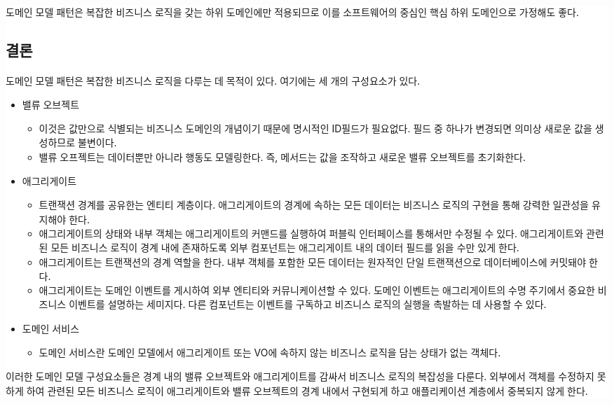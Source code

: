 도메인 모델 패턴은 복잡한 비즈니스 로직을 갖는 하위 도메인에만 적용되므로 이를 소프트웨어의 중심인 핵심 하위 도메인으로 가정해도 좋다.

## 결론

도메인 모델 패턴은 복잡한 비즈니스 로직을 다루는 데 목적이 있다. 여기에는 세 개의 구성요소가 있다.

-   밸류 오브젝트

    -   이것은 값만으로 식별되는 비즈니스 도메인의 개념이기 때문에 명시적인 ID필드가 필요없다. 필드 중 하나가 변경되면 의미상 새로운 값을 생성하므로 불변이다.
    -   밸류 오프젝트는 데이터뿐만 아니라 행동도 모델링한다. 즉, 메서드는 값을 조작하고 새로운 밸류 오브젝트를 초기화한다.

-   애그리게이트

    -   트랜잭션 경계를 공유한는 엔티티 계층이다. 애그리게이트의 경계에 속하는 모든 데이터는 비즈니스 로직의 구현을 통해 강력한 일관성을 유지해야 한다.
    -   애그리게이트의 상태와 내부 객체는 애그리게이트의 커맨드를 실행하여 퍼블릭 인터페이스를 통해서만 수정될 수 있다. 애그리게이트와 관련된 모든 비즈니스 로직이 경계 내에 존재하도록 외부 컴포넌트는 애그리게이트 내의 데이터 필드를 읽을 수만 있게 한다.
    -   애그리게이트는 트랜잭션의 경계 역할을 한다. 내부 객체를 포함한 모든 데이터는 원자적인 단일 트랜잭션으로 데이터베이스에 커밋돼야 한다.
    -   애그리게이트는 도메인 이벤트를 게시하여 외부 엔티티와 커뮤니케이션할 수 있다. 도메인 이벤트는 애그리게이트의 수명 주기에서 중요한 비즈니스 이벤트를 설명하는 세미지다. 다른 컴포넌트는 이벤트를 구독하고 비즈니스 로직의 실행을 촉발하는 데 사용할 수 있다.

-   도메인 서비스
    -   도메인 서비스란 도메인 모델에서 애그리게이트 또는 VO에 속하지 않는 비즈니스 로직을 담는 상태가 없는 객체다.

이러한 도메인 모델 구성요소들은 경계 내의 밸류 오브젝트와 애그리게이트를 감싸서 비즈니스 로직의 복잡성을 다룬다. 외부에서 객체를 수정하지 못하게 하여 관련된 모든 비즈니스 로직이 애그리게이트와 밸류 오브젝트의 경계 내에서 구현되게 하고 애플리케이션 계층에서 중복되지 않게 한다.
